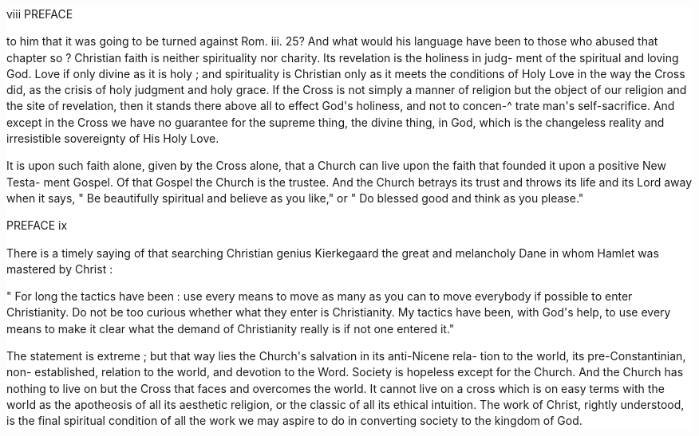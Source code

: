 

viii PREFACE 

to him that it was going to be turned against 
Rom. iii. 25? And what would his language 
have been to those who abused that chapter 
so ? Christian faith is neither spirituality nor 
charity. Its revelation is the holiness in judg- 
ment of the spiritual and loving God. Love 
if only divine as it is holy ; and spirituality is 
Christian only as it meets the conditions of 
Holy Love in the way the Cross did, as the 
crisis of holy judgment and holy grace. If 
the Cross is not simply a manner of religion 
but the object of our religion and the site 
of revelation, then it stands there above all 
to effect God's holiness, and not to concen-^ 
trate man's self-sacrifice. And except in the 
Cross we have no guarantee for the supreme 
thing, the divine thing, in God, which is the 
changeless reality and irresistible sovereignty 
of His Holy Love. 

It is upon such faith alone, given by the Cross 
alone, that a Church can live upon the faith 
that founded it upon a positive New Testa- 
ment Gospel. Of that Gospel the Church is 
the trustee. And the Church betrays its trust 
and throws its life and its Lord away when it 
says, " Be beautifully spiritual and believe as 
you like," or " Do blessed good and think as you 
please." 



PREFACE ix 

There is a timely saying of that searching 
Christian genius Kierkegaard the great and 
melancholy Dane in whom Hamlet was mastered 
by Christ : 

" For long the tactics have been : use every 
means to move as many as you can to move 
everybody if possible to enter Christianity. 
Do not be too curious whether what they enter 
is Christianity. My tactics have been, with 
God's help, to use every means to make it clear 
what the demand of Christianity really is if 
not one entered it." 

The statement is extreme ; but that way lies 
the Church's salvation in its anti-Nicene rela- 
tion to the world, its pre-Constantinian, non- 
established, relation to the world, and devotion 
to the Word. Society is hopeless except for the 
Church. And the Church has nothing to live on 
but the Cross that faces and overcomes the 
world. It cannot live on a cross which is on 
easy terms with the world as the apotheosis of 
all its aesthetic religion, or the classic of all its 
ethical intuition. The work of Christ, rightly 
understood, is the final spiritual condition of all 
the work we may aspire to do in converting 
society to the kingdom of God. 

